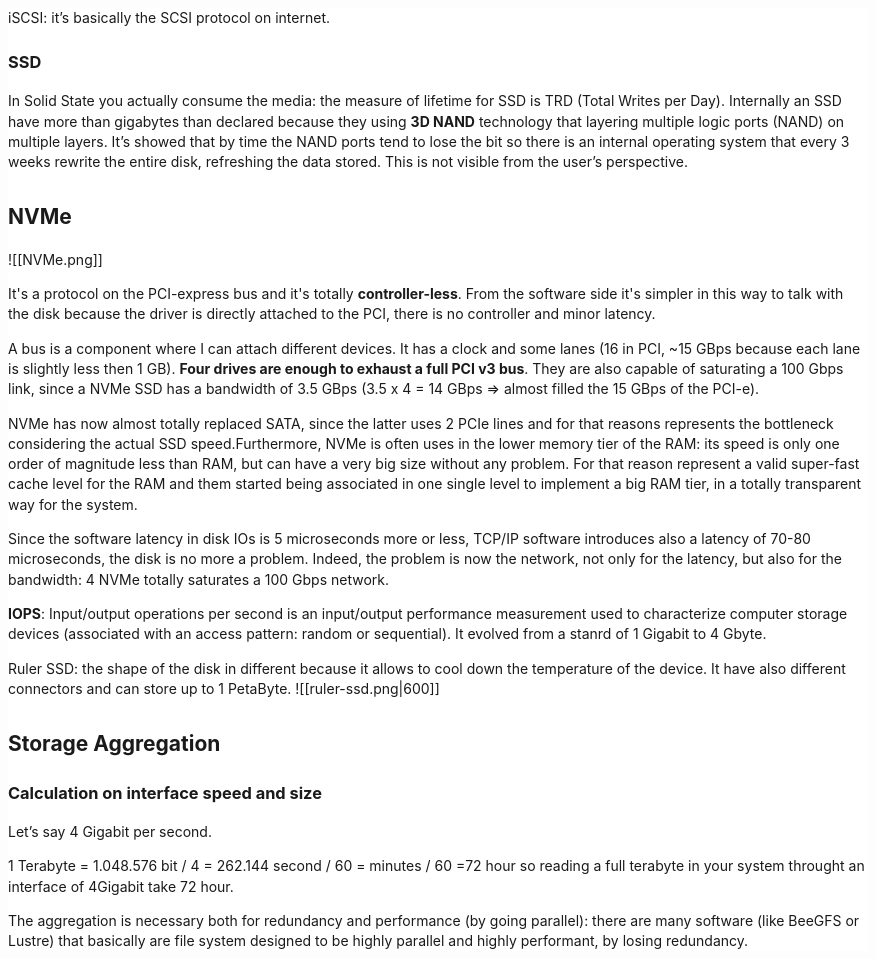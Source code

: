 iSCSI: it’s basically the SCSI protocol on internet.

### SSD
In Solid State you actually consume the media: the measure of lifetime for SSD is TRD (Total Writes per Day). Internally an SSD have more than gigabytes than declared because they using ****************3D NAND**************** technology that layering multiple logic ports (NAND) on multiple layers. It’s showed that by time the NAND ports tend to lose the bit so there is an internal operating system that every 3 weeks rewrite the entire disk, refreshing the data stored. This is not visible from the user’s perspective.

## NVMe
![[NVMe.png]]

It's a protocol on the PCI-express bus and it's totally **controller-less**. From the software side it's simpler in this way to talk with the disk because the driver is directly attached to the PCI, there is no controller and minor latency.

A bus is a component where I can attach different devices. It has a clock and some lanes (16 in PCI, ~15 GBps because each lane is slightly less then 1 GB). **Four drives are enough to exhaust a full PCI v3 bus**. They are also capable of saturating a 100 Gbps link, since a NVMe SSD has a bandwidth of 3.5 GBps 
(3.5 x 4 = 14 GBps => almost filled the 15 GBps of the PCI-e).

NVMe has now almost totally replaced SATA, since the latter uses 2 PCIe lines and for that reasons represents the bottleneck considering the actual SSD speed.Furthermore, NVMe is often uses in the lower memory tier of the RAM: its speed is only one order of magnitude less than RAM, but can have a very big size without any problem. For that reason represent a valid super-fast cache level for the RAM and them started being associated in one single level to implement a big RAM tier, in a totally transparent way for the system.

Since the software latency in disk IOs is 5 microseconds more or less, TCP/IP software introduces also a latency of 70-80 microseconds, the disk is no more a problem. Indeed, the problem is now the network, not only for the latency, but also for the bandwidth: 4 NVMe totally saturates a 100 Gbps network.

**IOPS**: Input/output operations per second is an input/output performance measurement used to characterize computer storage devices (associated with an access pattern: random or sequential). It evolved from a stanrd of 1 Gigabit to 4 Gbyte.

Ruler SSD: the shape of the disk in different because it allows to cool down the temperature of the device. It have also different connectors and can store up to 1 PetaByte.
![[ruler-ssd.png|600]]

## Storage Aggregation
### Calculation on interface speed and size
Let’s say 4 Gigabit per second.

1 Terabyte = 1.048.576 bit / 4 = 262.144 second / 60 = minutes / 60 =72 hour so reading a full terabyte in your system throught an interface of 4Gigabit take 72 hour.

The aggregation is necessary both for redundancy and performance (by going parallel): there are many software (like BeeGFS or Lustre) that basically are file system designed to be highly parallel and highly performant, by losing redundancy.
